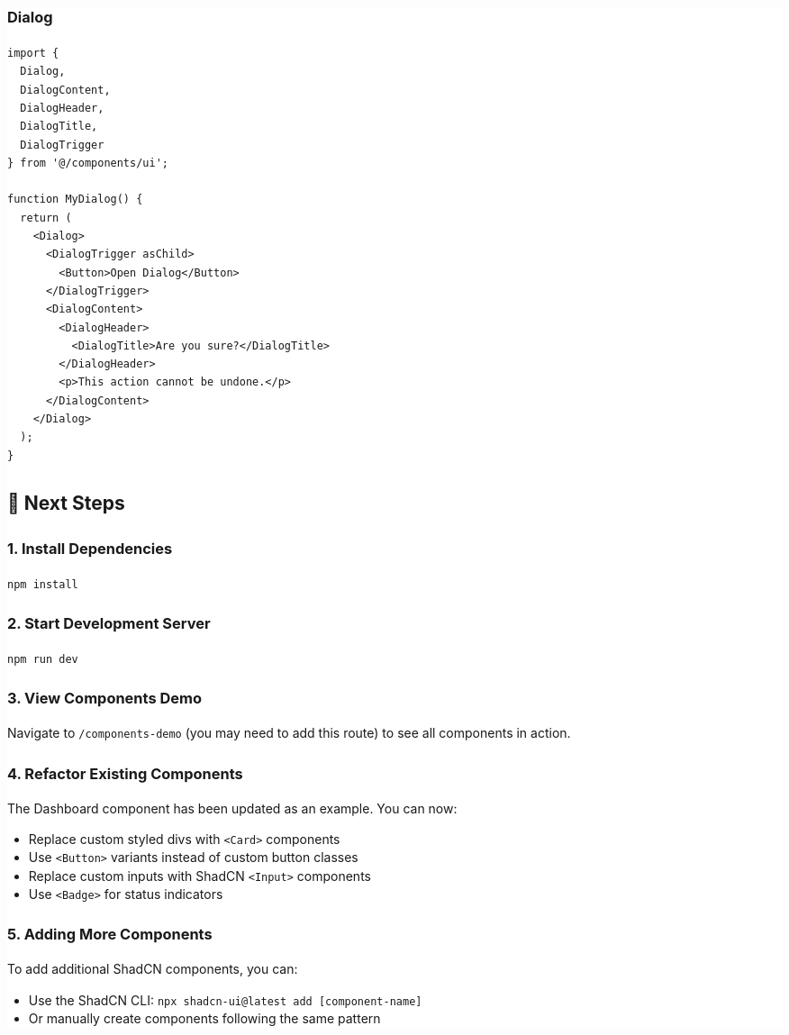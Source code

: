 ### Dialog

```tsx
import { 
  Dialog, 
  DialogContent, 
  DialogHeader, 
  DialogTitle, 
  DialogTrigger 
} from '@/components/ui';

function MyDialog() {
  return (
    <Dialog>
      <DialogTrigger asChild>
        <Button>Open Dialog</Button>
      </DialogTrigger>
      <DialogContent>
        <DialogHeader>
          <DialogTitle>Are you sure?</DialogTitle>
        </DialogHeader>
        <p>This action cannot be undone.</p>
      </DialogContent>
    </Dialog>
  );
}
```

## 🎯 Next Steps

### 1. Install Dependencies
```bash
npm install
```

### 2. Start Development Server
```bash
npm run dev
```

### 3. View Components Demo
Navigate to `/components-demo` (you may need to add this route) to see all components in action.

### 4. Refactor Existing Components
The Dashboard component has been updated as an example. You can now:
- Replace custom styled divs with `<Card>` components
- Use `<Button>` variants instead of custom button classes
- Replace custom inputs with ShadCN `<Input>` components
- Use `<Badge>` for status indicators

### 5. Adding More Components
To add additional ShadCN components, you can:
- Use the ShadCN CLI: `npx shadcn-ui@latest add [component-name]`
- Or manually create components following the same pattern
